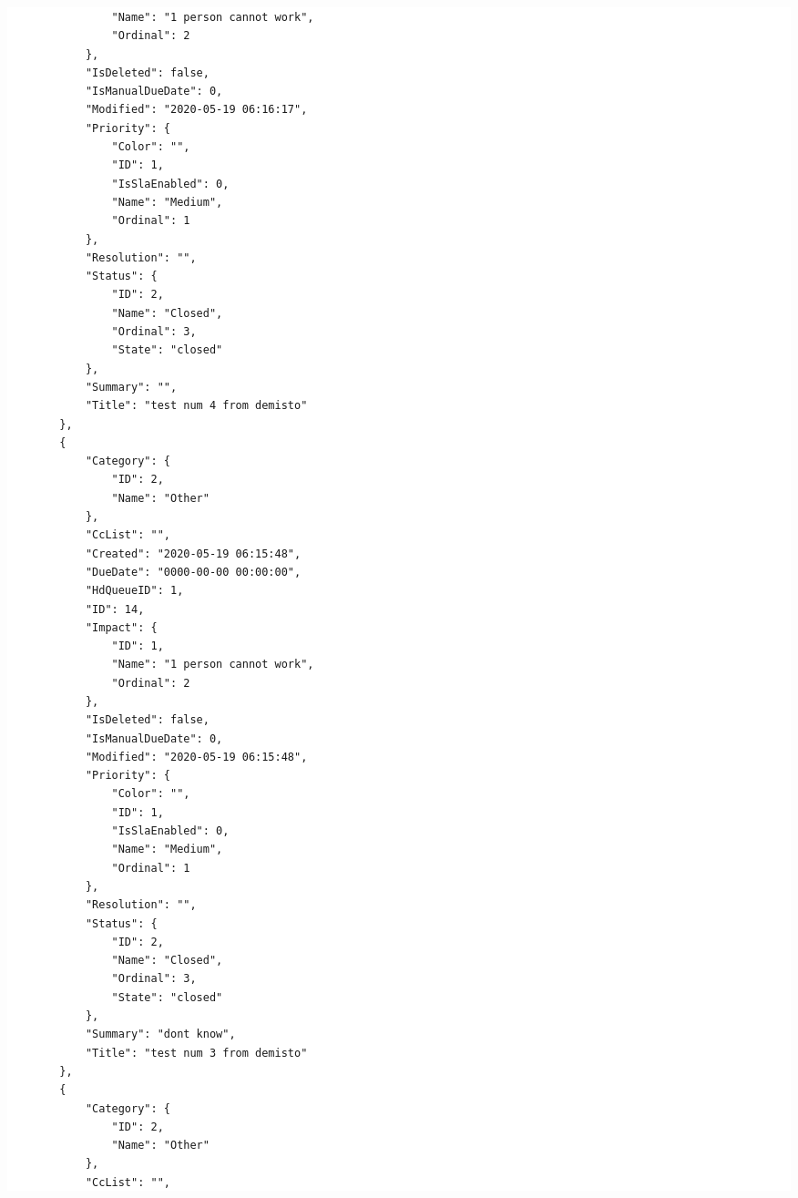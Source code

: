                     "Name": "1 person cannot work",
                    "Ordinal": 2
                },
                "IsDeleted": false,
                "IsManualDueDate": 0,
                "Modified": "2020-05-19 06:16:17",
                "Priority": {
                    "Color": "",
                    "ID": 1,
                    "IsSlaEnabled": 0,
                    "Name": "Medium",
                    "Ordinal": 1
                },
                "Resolution": "",
                "Status": {
                    "ID": 2,
                    "Name": "Closed",
                    "Ordinal": 3,
                    "State": "closed"
                },
                "Summary": "",
                "Title": "test num 4 from demisto"
            },
            {
                "Category": {
                    "ID": 2,
                    "Name": "Other"
                },
                "CcList": "",
                "Created": "2020-05-19 06:15:48",
                "DueDate": "0000-00-00 00:00:00",
                "HdQueueID": 1,
                "ID": 14,
                "Impact": {
                    "ID": 1,
                    "Name": "1 person cannot work",
                    "Ordinal": 2
                },
                "IsDeleted": false,
                "IsManualDueDate": 0,
                "Modified": "2020-05-19 06:15:48",
                "Priority": {
                    "Color": "",
                    "ID": 1,
                    "IsSlaEnabled": 0,
                    "Name": "Medium",
                    "Ordinal": 1
                },
                "Resolution": "",
                "Status": {
                    "ID": 2,
                    "Name": "Closed",
                    "Ordinal": 3,
                    "State": "closed"
                },
                "Summary": "dont know",
                "Title": "test num 3 from demisto"
            },
            {
                "Category": {
                    "ID": 2,
                    "Name": "Other"
                },
                "CcList": "",